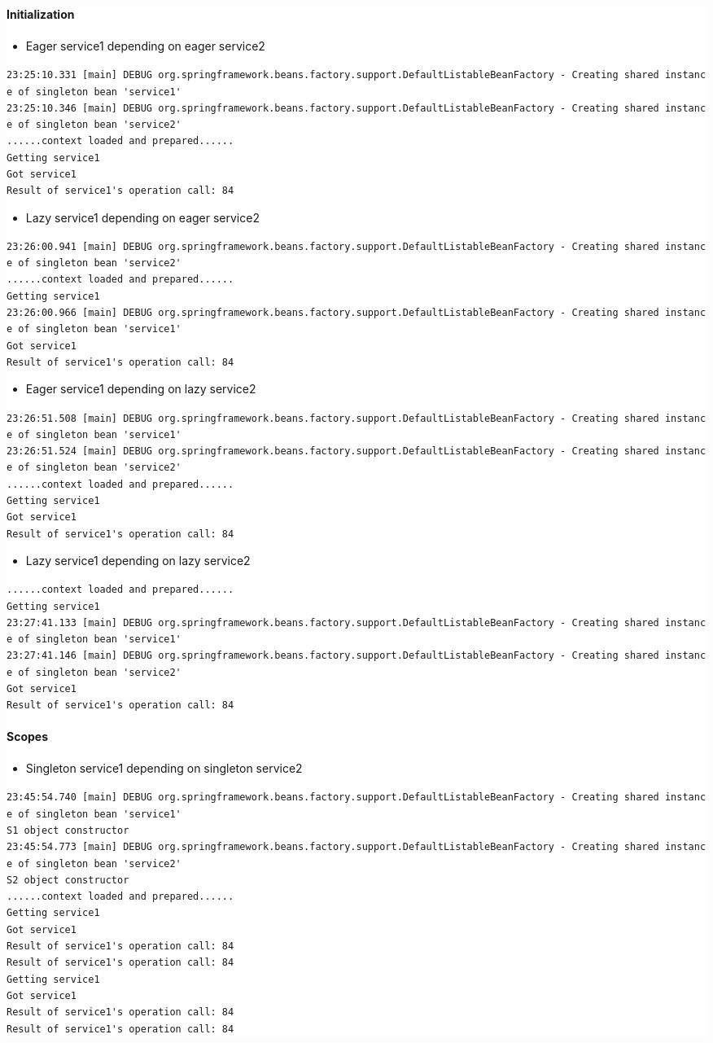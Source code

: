 #### Initialization
- Eager service1 depending on eager service2
```
23:25:10.331 [main] DEBUG org.springframework.beans.factory.support.DefaultListableBeanFactory - Creating shared instance of singleton bean 'service1'
23:25:10.346 [main] DEBUG org.springframework.beans.factory.support.DefaultListableBeanFactory - Creating shared instance of singleton bean 'service2'
......context loaded and prepared......
Getting service1
Got service1
Result of service1's operation call: 84
```
- Lazy service1 depending on eager service2
```
23:26:00.941 [main] DEBUG org.springframework.beans.factory.support.DefaultListableBeanFactory - Creating shared instance of singleton bean 'service2'
......context loaded and prepared......
Getting service1
23:26:00.966 [main] DEBUG org.springframework.beans.factory.support.DefaultListableBeanFactory - Creating shared instance of singleton bean 'service1'
Got service1
Result of service1's operation call: 84
```
- Eager service1 depending on lazy service2
```
23:26:51.508 [main] DEBUG org.springframework.beans.factory.support.DefaultListableBeanFactory - Creating shared instance of singleton bean 'service1'
23:26:51.524 [main] DEBUG org.springframework.beans.factory.support.DefaultListableBeanFactory - Creating shared instance of singleton bean 'service2'
......context loaded and prepared......
Getting service1
Got service1
Result of service1's operation call: 84
```
- Lazy service1 depending on lazy service2
```
......context loaded and prepared......
Getting service1
23:27:41.133 [main] DEBUG org.springframework.beans.factory.support.DefaultListableBeanFactory - Creating shared instance of singleton bean 'service1'
23:27:41.146 [main] DEBUG org.springframework.beans.factory.support.DefaultListableBeanFactory - Creating shared instance of singleton bean 'service2'
Got service1
Result of service1's operation call: 84
```

#### Scopes
- Singleton service1 depending on singleton service2
```
23:45:54.740 [main] DEBUG org.springframework.beans.factory.support.DefaultListableBeanFactory - Creating shared instance of singleton bean 'service1'
S1 object constructor
23:45:54.773 [main] DEBUG org.springframework.beans.factory.support.DefaultListableBeanFactory - Creating shared instance of singleton bean 'service2'
S2 object constructor
......context loaded and prepared......
Getting service1
Got service1
Result of service1's operation call: 84
Result of service1's operation call: 84
Getting service1
Got service1
Result of service1's operation call: 84
Result of service1's operation call: 84
```